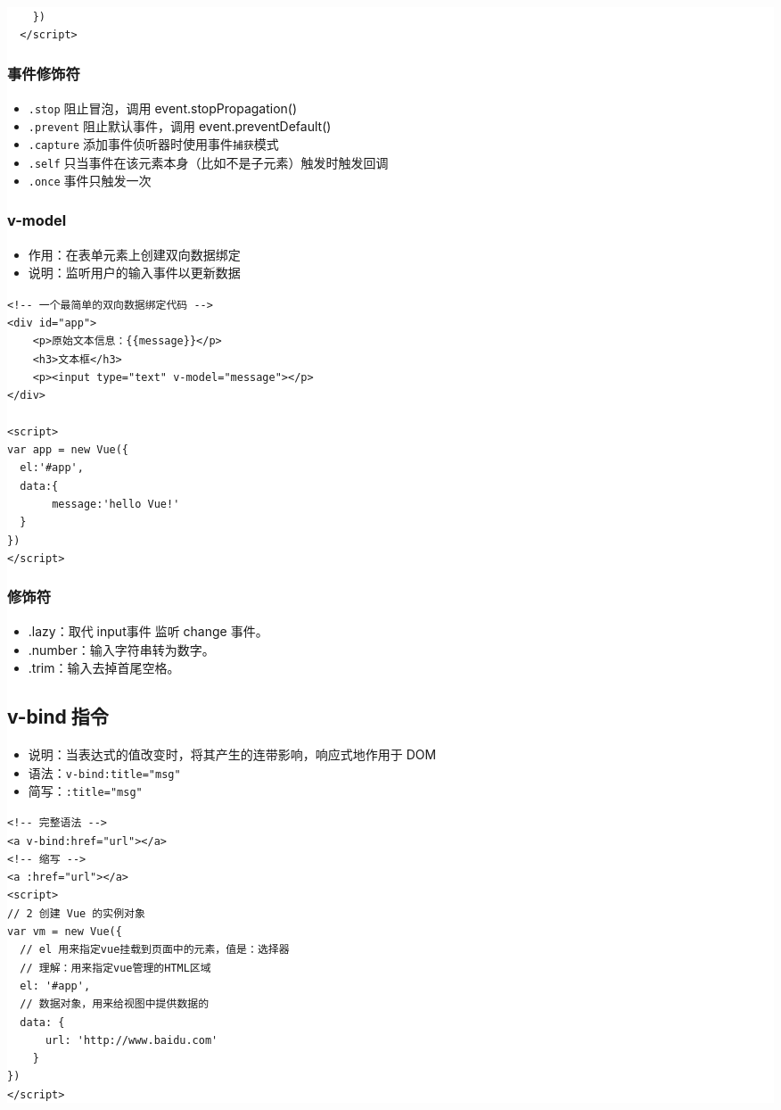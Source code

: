 ```vue
    })
  </script>
```

### 事件修饰符

- `.stop` 阻止冒泡，调用 event.stopPropagation()
- `.prevent` 阻止默认事件，调用 event.preventDefault()
- `.capture` 添加事件侦听器时使用事件`捕获`模式
- `.self` 只当事件在该元素本身（比如不是子元素）触发时触发回调
- `.once` 事件只触发一次

### v-model

- 作用：在表单元素上创建双向数据绑定
- 说明：监听用户的输入事件以更新数据

```vue
<!-- 一个最简单的双向数据绑定代码 -->
<div id="app">
    <p>原始文本信息：{{message}}</p>
    <h3>文本框</h3>
    <p><input type="text" v-model="message"></p>
</div>

<script>
var app = new Vue({
  el:'#app',
  data:{
       message:'hello Vue!'
  }
})
</script>
```

### 修饰符

- .lazy：取代 input事件 监听 change 事件。
- .number：输入字符串转为数字。
- .trim：输入去掉首尾空格。

## v-bind 指令

- 说明：当表达式的值改变时，将其产生的连带影响，响应式地作用于 DOM
- 语法：`v-bind:title="msg"`
- 简写：`:title="msg"`

```vue
<!-- 完整语法 -->
<a v-bind:href="url"></a>
<!-- 缩写 -->
<a :href="url"></a>
<script>
// 2 创建 Vue 的实例对象
var vm = new Vue({
  // el 用来指定vue挂载到页面中的元素，值是：选择器
  // 理解：用来指定vue管理的HTML区域
  el: '#app',
  // 数据对象，用来给视图中提供数据的
  data: {
      url: 'http://www.baidu.com'
    }
})
</script>
```